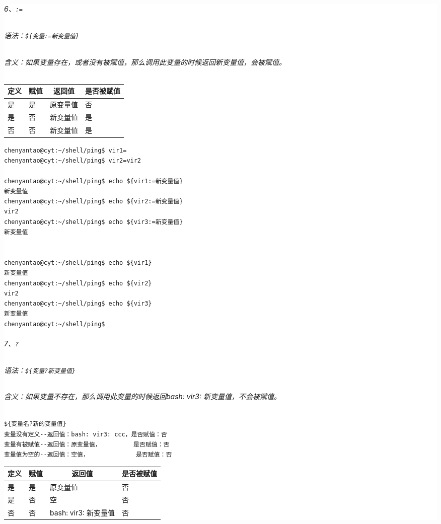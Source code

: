 ###### 6、`:=`    

###### 语法：`${变量:=新变量值}`     

###### 含义：如果变量存在，或者没有被赋值，那么调用此变量的时候返回新变量值，会被赋值。

| 定义 | 赋值 | 返回值   | 是否被赋值 |
| ---- | ---- | -------- | ---------- |
| 是   | 是   | 原变量值 | 否         |
| 是   | 否   | 新变量值 | 是         |
| 否   | 否   | 新变量值 | 是         |

```
chenyantao@cyt:~/shell/ping$ vir1=  
chenyantao@cyt:~/shell/ping$ vir2=vir2  

chenyantao@cyt:~/shell/ping$ echo ${vir1:=新变量值}  
新变量值  
chenyantao@cyt:~/shell/ping$ echo ${vir2:=新变量值}  
vir2  
chenyantao@cyt:~/shell/ping$ echo ${vir3:=新变量值}  
新变量值  


chenyantao@cyt:~/shell/ping$ echo ${vir1}  
新变量值  
chenyantao@cyt:~/shell/ping$ echo ${vir2}  
vir2  
chenyantao@cyt:~/shell/ping$ echo ${vir3}  
新变量值  
chenyantao@cyt:~/shell/ping$   
```

###### 7、`?  `  

###### 语法：`${变量?新变量值}`     

###### 含义：如果变量不存在，那么调用此变量的时候返回bash: vir3: 新变量值，不会被赋值。

```
${变量名?新的变量值}  
变量没有定义--返回值：bash: vir3: ccc，是否赋值：否  
变量有被赋值--返回值：原变量值，         是否赋值：否  
变量值为空的--返回值：空值，             是否赋值：否  
```

| 定义 | 赋值 | 返回值               | 是否被赋值 |
| ---- | ---- | -------------------- | ---------- |
| 是   | 是   | 原变量值             | 否         |
| 是   | 否   | 空                   | 否         |
| 否   | 否   | bash: vir3: 新变量值 | 否         |
